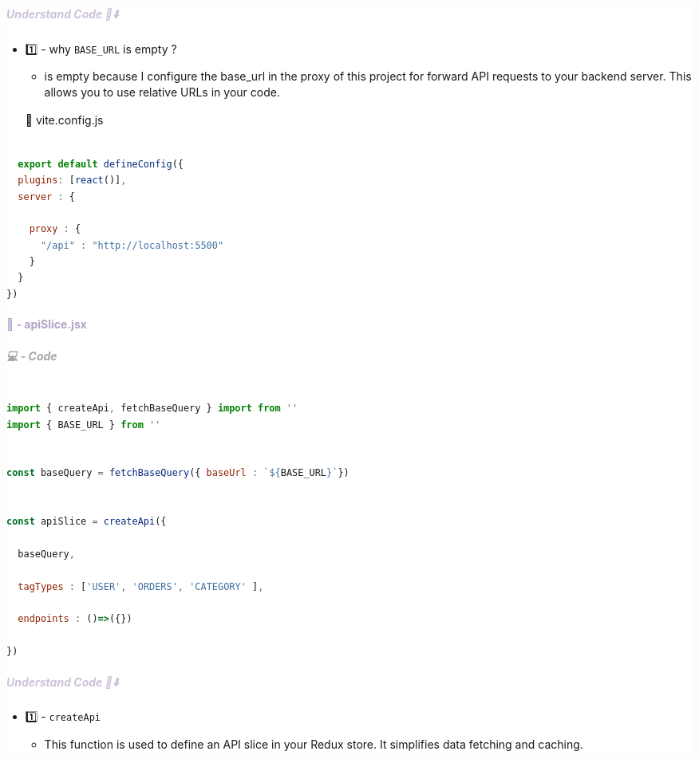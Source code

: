 ##### <font color="#ccc1d9">Understand Code 🤔⬇️</font>

- 1️⃣ - why `BASE_URL` is empty ?

	- is empty because I configure the base_url in the proxy of this project for forward API requests to your backend server. This allows you to use relative URLs in your code.

  🧩 vite.config.js


```js

  export default defineConfig({
  plugins: [react()],
  server : {

    proxy : {
      "/api" : "http://localhost:5500"
    }
  }
})

```

#### <font color="#b2a2c7">🧩 - apiSlice.jsx</font>

##### <font color="#a5a5a5">💻 - Code</font>

```jsx

import { createApi, fetchBaseQuery } import from ''
import { BASE_URL } from ''


const baseQuery = fetchBaseQuery({ baseUrl : `${BASE_URL}`})


const apiSlice = createApi({

  baseQuery,

  tagTypes : ['USER', 'ORDERS', 'CATEGORY' ],

  endpoints : ()=>({})

})

```

##### <font color="#ccc1d9">Understand Code 🤔⬇️</font>



- 1️⃣ - `createApi`

	- This function is used to define an API slice in your Redux store. It simplifies data fetching and caching.
